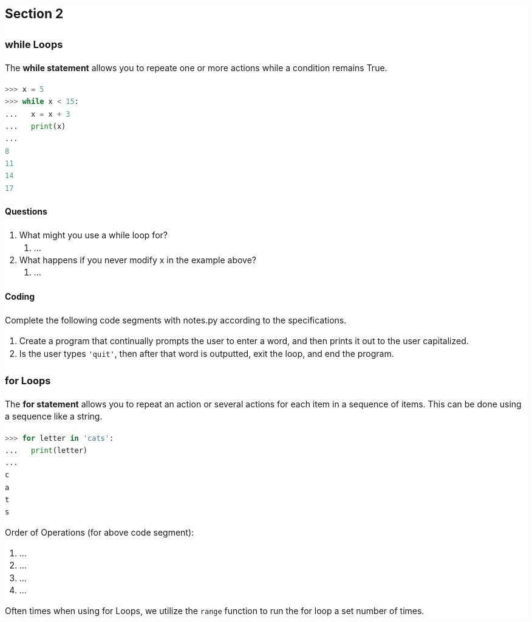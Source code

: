 ## Section 2

### while Loops

The **while statement** allows you to repeate one or more actions while a condition remains True.

```python
>>> x = 5
>>> while x < 15:
...   x = x + 3
...   print(x)
...
8
11
14
17
```

#### Questions
1. What might you use a while loop for?
   1. ...
2. What happens if you never modify x in the example above?
   1. ...

#### Coding
Complete the following code segments with notes.py according to the specifications.
1. Create a program that continually prompts the user to enter a word, and then prints it out to the user capitalized.
2. Is the user types `'quit'`, then after that word is outputted, exit the loop, and end the program.

### for Loops

The **for statement** allows you to repeat an action or several actions for each item in a sequence of items. This can be done using a sequence like a string.

```python
>>> for letter in 'cats':
...   print(letter)
...
c
a
t
s
```

Order of Operations (for above code segment):
1. ...
2. ...
3. ...
4. ...

Often times when using for Loops, we utilize the `range` function to run the for loop a set number of times.
